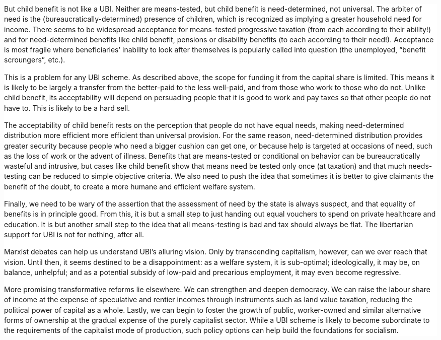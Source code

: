 But child benefit is not like a UBI. Neither are means-tested, but child benefit is need-determined, not universal. The arbiter of need is the (bureaucratically-determined) presence of children, which is recognized as implying a greater household need for income. There seems to be widespread acceptance for means-tested progressive taxation (from each according to their ability!) and for need-determined benefits like child benefit, pensions or disability benefits (to each according to their need!). Acceptance is most fragile where beneficiaries’ inability to look after themselves is popularly called into question (the unemployed, “benefit scroungers”, etc.).

This is a problem for any UBI scheme. As described above, the scope for funding it from the capital share is limited. This means it is likely to be largely a transfer from the better-paid to the less well-paid, and from those who work to those who do not. Unlike child benefit, its acceptability will depend on persuading people that it is good to work and pay taxes so that other people do not have to. This is likely to be a hard sell. 

The acceptability of child benefit rests on the perception that people do not have equal needs, making need-determined distribution more efficient more efficient than universal provision. For the same reason, need-determined distribution provides greater security because people who need a bigger cushion can get one, or because help is targeted at occasions of need, such as the loss of work or the advent of illness. Benefits that are means-tested or conditional on behavior can be bureaucratically wasteful and intrusive, but cases like child benefit show that means need be tested only once (at taxation) and that much needs-testing can be reduced to simple objective criteria. We also need to push the idea that sometimes it is better to give claimants the benefit of the doubt, to create a more humane and efficient welfare system.  

Finally, we need to be wary of the assertion that the assessment of need by the state is always suspect, and that equality of benefits is in principle good. From this, it is but a small step to just handing out equal vouchers to spend on private healthcare and education. It is but another small step to the idea that all means-testing is bad and tax should always be flat. The libertarian support for UBI is not for nothing, after all.  

Marxist debates can help us understand UBI’s alluring vision. Only by transcending capitalism, however, can we ever reach that vision. Until then, it seems destined to be a disappointment: as a welfare system, it is sub-optimal; ideologically, it may be, on balance, unhelpful; and as a potential subsidy of low-paid and precarious employment, it may even become regressive. 

More promising transformative reforms lie elsewhere. We can strengthen and deepen democracy. We can raise the labour share of income at the expense of speculative and rentier incomes through instruments such as land value taxation, reducing the political power of capital as a whole.  Lastly, we can begin to foster the growth of public, worker-owned and similar alternative forms of ownership at the gradual expense of the purely capitalist sector. While a UBI scheme is likely to become subordinate to the requirements of the capitalist mode of production, such policy options can help build the foundations for socialism.

